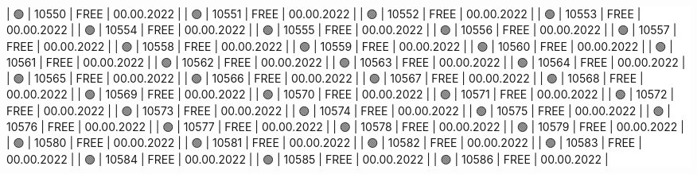 | :green_circle: | 10550 | FREE | 00.00.2022 |
| :green_circle: | 10551 | FREE | 00.00.2022 |
| :green_circle: | 10552 | FREE | 00.00.2022 |
| :green_circle: | 10553 | FREE | 00.00.2022 |
| :green_circle: | 10554 | FREE | 00.00.2022 |
| :green_circle: | 10555 | FREE | 00.00.2022 |
| :green_circle: | 10556 | FREE | 00.00.2022 |
| :green_circle: | 10557 | FREE | 00.00.2022 |
| :green_circle: | 10558 | FREE | 00.00.2022 |
| :green_circle: | 10559 | FREE | 00.00.2022 |
| :green_circle: | 10560 | FREE | 00.00.2022 |
| :green_circle: | 10561 | FREE | 00.00.2022 |
| :green_circle: | 10562 | FREE | 00.00.2022 |
| :green_circle: | 10563 | FREE | 00.00.2022 |
| :green_circle: | 10564 | FREE | 00.00.2022 |
| :green_circle: | 10565 | FREE | 00.00.2022 |
| :green_circle: | 10566 | FREE | 00.00.2022 |
| :green_circle: | 10567 | FREE | 00.00.2022 |
| :green_circle: | 10568 | FREE | 00.00.2022 |
| :green_circle: | 10569 | FREE | 00.00.2022 |
| :green_circle: | 10570 | FREE | 00.00.2022 |
| :green_circle: | 10571 | FREE | 00.00.2022 |
| :green_circle: | 10572 | FREE | 00.00.2022 |
| :green_circle: | 10573 | FREE | 00.00.2022 |
| :green_circle: | 10574 | FREE | 00.00.2022 |
| :green_circle: | 10575 | FREE | 00.00.2022 |
| :green_circle: | 10576 | FREE | 00.00.2022 |
| :green_circle: | 10577 | FREE | 00.00.2022 |
| :green_circle: | 10578 | FREE | 00.00.2022 |
| :green_circle: | 10579 | FREE | 00.00.2022 |
| :green_circle: | 10580 | FREE | 00.00.2022 |
| :green_circle: | 10581 | FREE | 00.00.2022 |
| :green_circle: | 10582 | FREE | 00.00.2022 |
| :green_circle: | 10583 | FREE | 00.00.2022 |
| :green_circle: | 10584 | FREE | 00.00.2022 |
| :green_circle: | 10585 | FREE | 00.00.2022 |
| :green_circle: | 10586 | FREE | 00.00.2022 |